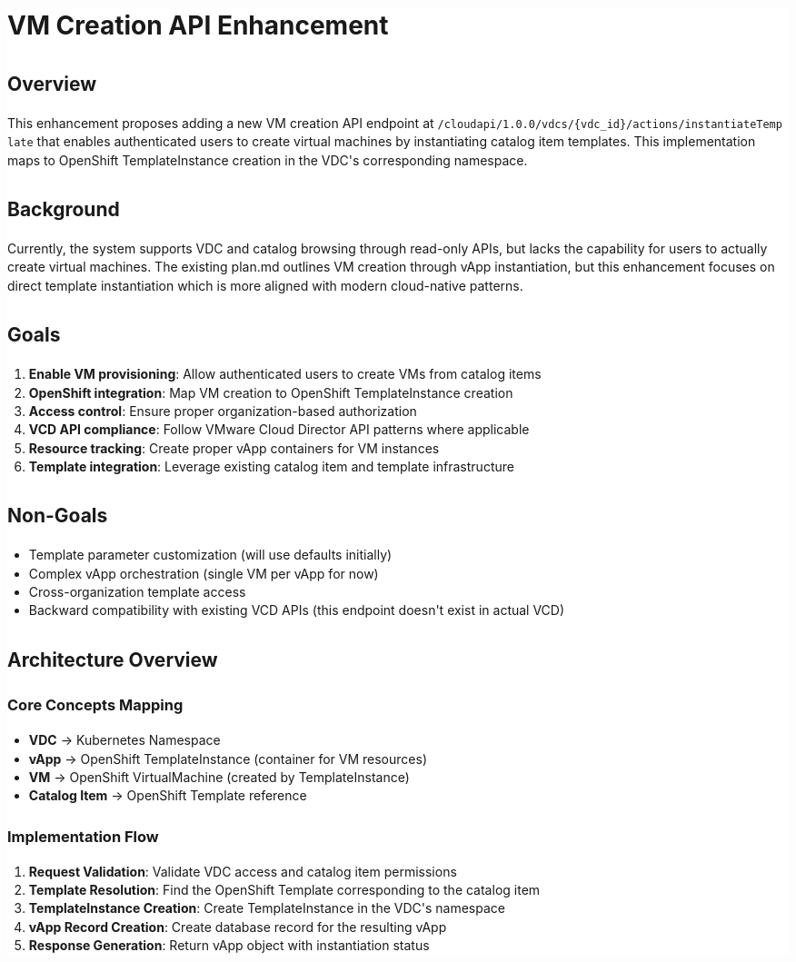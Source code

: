 # VM Creation API Enhancement

## Overview

This enhancement proposes adding a new VM creation API endpoint at `/cloudapi/1.0.0/vdcs/{vdc_id}/actions/instantiateTemplate` that enables authenticated users to create virtual machines by instantiating catalog item templates. This implementation maps to OpenShift TemplateInstance creation in the VDC's corresponding namespace.

## Background

Currently, the system supports VDC and catalog browsing through read-only APIs, but lacks the capability for users to actually create virtual machines. The existing plan.md outlines VM creation through vApp instantiation, but this enhancement focuses on direct template instantiation which is more aligned with modern cloud-native patterns.

## Goals

1. **Enable VM provisioning**: Allow authenticated users to create VMs from catalog items
2. **OpenShift integration**: Map VM creation to OpenShift TemplateInstance creation
3. **Access control**: Ensure proper organization-based authorization
4. **VCD API compliance**: Follow VMware Cloud Director API patterns where applicable
5. **Resource tracking**: Create proper vApp containers for VM instances
6. **Template integration**: Leverage existing catalog item and template infrastructure

## Non-Goals

- Template parameter customization (will use defaults initially)
- Complex vApp orchestration (single VM per vApp for now)
- Cross-organization template access
- Backward compatibility with existing VCD APIs (this endpoint doesn't exist in actual VCD)

## Architecture Overview

### Core Concepts Mapping

- **VDC** → Kubernetes Namespace
- **vApp** → OpenShift TemplateInstance (container for VM resources)
- **VM** → OpenShift VirtualMachine (created by TemplateInstance)
- **Catalog Item** → OpenShift Template reference

### Implementation Flow

1. **Request Validation**: Validate VDC access and catalog item permissions
2. **Template Resolution**: Find the OpenShift Template corresponding to the catalog item
3. **TemplateInstance Creation**: Create TemplateInstance in the VDC's namespace
4. **vApp Record Creation**: Create database record for the resulting vApp
5. **Response Generation**: Return vApp object with instantiation status
